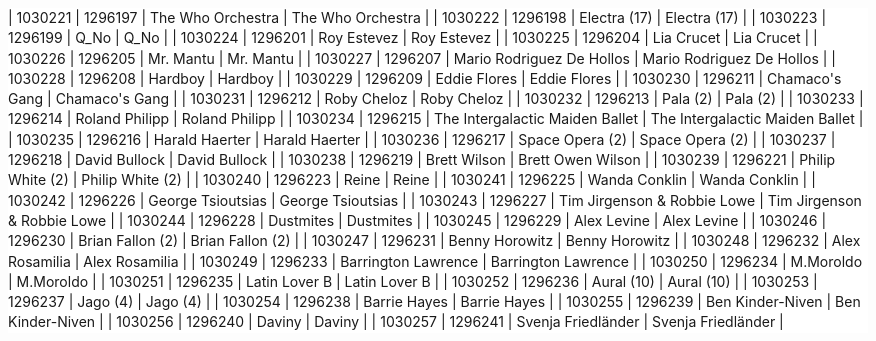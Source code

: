 | 1030221 | 1296197 | The Who Orchestra | The Who Orchestra |
| 1030222 | 1296198 | Electra (17) | Electra (17) |
| 1030223 | 1296199 | Q_No | Q_No |
| 1030224 | 1296201 | Roy Estevez | Roy Estevez |
| 1030225 | 1296204 | Lia Crucet | Lia Crucet |
| 1030226 | 1296205 | Mr. Mantu | Mr. Mantu |
| 1030227 | 1296207 | Mario Rodriguez De Hollos | Mario Rodriguez De Hollos |
| 1030228 | 1296208 | Hardboy | Hardboy |
| 1030229 | 1296209 | Eddie Flores | Eddie Flores |
| 1030230 | 1296211 | Chamaco's Gang | Chamaco's Gang |
| 1030231 | 1296212 | Roby Cheloz | Roby Cheloz |
| 1030232 | 1296213 | Pala (2) | Pala (2) |
| 1030233 | 1296214 | Roland Philipp | Roland Philipp |
| 1030234 | 1296215 | The Intergalactic Maiden Ballet | The Intergalactic Maiden Ballet |
| 1030235 | 1296216 | Harald Haerter | Harald Haerter |
| 1030236 | 1296217 | Space Opera (2) | Space Opera (2) |
| 1030237 | 1296218 | David Bullock | David Bullock |
| 1030238 | 1296219 | Brett Wilson | Brett Owen Wilson |
| 1030239 | 1296221 | Philip White (2) | Philip White (2) |
| 1030240 | 1296223 | Reine | Reine |
| 1030241 | 1296225 | Wanda Conklin | Wanda Conklin |
| 1030242 | 1296226 | George Tsioutsias | George Tsioutsias |
| 1030243 | 1296227 | Tim Jirgenson & Robbie Lowe | Tim Jirgenson & Robbie Lowe |
| 1030244 | 1296228 | Dustmites | Dustmites |
| 1030245 | 1296229 | Alex Levine | Alex Levine |
| 1030246 | 1296230 | Brian Fallon (2) | Brian Fallon (2) |
| 1030247 | 1296231 | Benny Horowitz | Benny Horowitz |
| 1030248 | 1296232 | Alex Rosamilia | Alex Rosamilia |
| 1030249 | 1296233 | Barrington Lawrence | Barrington Lawrence |
| 1030250 | 1296234 | M.Moroldo | M.Moroldo |
| 1030251 | 1296235 | Latin Lover B | Latin Lover B |
| 1030252 | 1296236 | Aural (10) | Aural (10) |
| 1030253 | 1296237 | Jago (4) | Jago (4) |
| 1030254 | 1296238 | Barrie Hayes | Barrie Hayes |
| 1030255 | 1296239 | Ben Kinder-Niven | Ben Kinder-Niven |
| 1030256 | 1296240 | Daviny | Daviny |
| 1030257 | 1296241 | Svenja Friedländer | Svenja Friedländer |